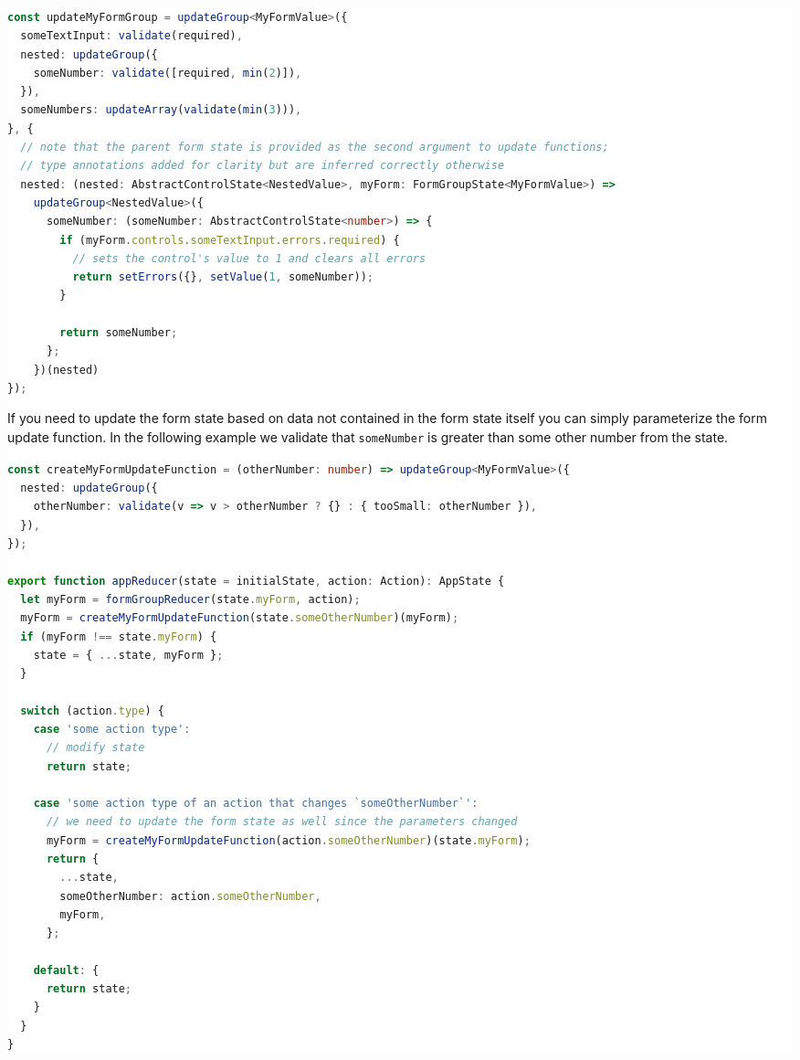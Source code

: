 ```typescript
const updateMyFormGroup = updateGroup<MyFormValue>({
  someTextInput: validate(required),
  nested: updateGroup({
    someNumber: validate([required, min(2)]),
  }),
  someNumbers: updateArray(validate(min(3))),
}, {
  // note that the parent form state is provided as the second argument to update functions;
  // type annotations added for clarity but are inferred correctly otherwise
  nested: (nested: AbstractControlState<NestedValue>, myForm: FormGroupState<MyFormValue>) =>
    updateGroup<NestedValue>({
      someNumber: (someNumber: AbstractControlState<number>) => {
        if (myForm.controls.someTextInput.errors.required) {
          // sets the control's value to 1 and clears all errors
          return setErrors({}, setValue(1, someNumber));
        }

        return someNumber;
      };
    })(nested)
});
```

If you need to update the form state based on data not contained in the form state itself you can simply parameterize the form update function. In the following example we validate that `someNumber` is greater than some other number from the state.

```typescript
const createMyFormUpdateFunction = (otherNumber: number) => updateGroup<MyFormValue>({
  nested: updateGroup({
    otherNumber: validate(v => v > otherNumber ? {} : { tooSmall: otherNumber }),
  }),
});

export function appReducer(state = initialState, action: Action): AppState {
  let myForm = formGroupReducer(state.myForm, action);
  myForm = createMyFormUpdateFunction(state.someOtherNumber)(myForm);
  if (myForm !== state.myForm) {
    state = { ...state, myForm };
  }

  switch (action.type) {
    case 'some action type':
      // modify state
      return state;

    case 'some action type of an action that changes `someOtherNumber`':
      // we need to update the form state as well since the parameters changed
      myForm = createMyFormUpdateFunction(action.someOtherNumber)(state.myForm);
      return {
        ...state,
        someOtherNumber: action.someOtherNumber,
        myForm,
      };

    default: {
      return state;
    }
  }
}
```
